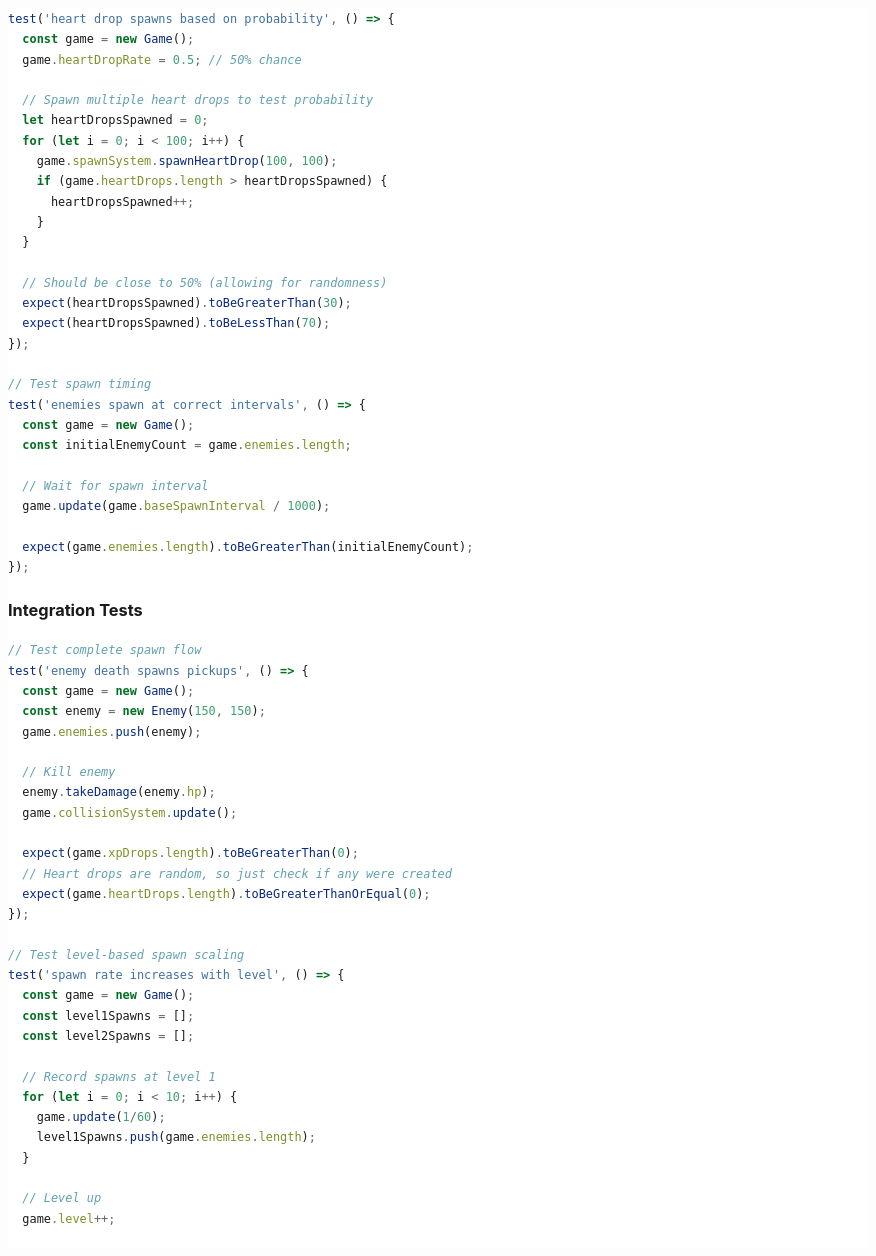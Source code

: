 ```typescript
test('heart drop spawns based on probability', () => {
  const game = new Game();
  game.heartDropRate = 0.5; // 50% chance
  
  // Spawn multiple heart drops to test probability
  let heartDropsSpawned = 0;
  for (let i = 0; i < 100; i++) {
    game.spawnSystem.spawnHeartDrop(100, 100);
    if (game.heartDrops.length > heartDropsSpawned) {
      heartDropsSpawned++;
    }
  }
  
  // Should be close to 50% (allowing for randomness)
  expect(heartDropsSpawned).toBeGreaterThan(30);
  expect(heartDropsSpawned).toBeLessThan(70);
});

// Test spawn timing
test('enemies spawn at correct intervals', () => {
  const game = new Game();
  const initialEnemyCount = game.enemies.length;
  
  // Wait for spawn interval
  game.update(game.baseSpawnInterval / 1000);
  
  expect(game.enemies.length).toBeGreaterThan(initialEnemyCount);
});
```

### Integration Tests

```typescript
// Test complete spawn flow
test('enemy death spawns pickups', () => {
  const game = new Game();
  const enemy = new Enemy(150, 150);
  game.enemies.push(enemy);
  
  // Kill enemy
  enemy.takeDamage(enemy.hp);
  game.collisionSystem.update();
  
  expect(game.xpDrops.length).toBeGreaterThan(0);
  // Heart drops are random, so just check if any were created
  expect(game.heartDrops.length).toBeGreaterThanOrEqual(0);
});

// Test level-based spawn scaling
test('spawn rate increases with level', () => {
  const game = new Game();
  const level1Spawns = [];
  const level2Spawns = [];
  
  // Record spawns at level 1
  for (let i = 0; i < 10; i++) {
    game.update(1/60);
    level1Spawns.push(game.enemies.length);
  }
  
  // Level up
  game.level++;
  
```